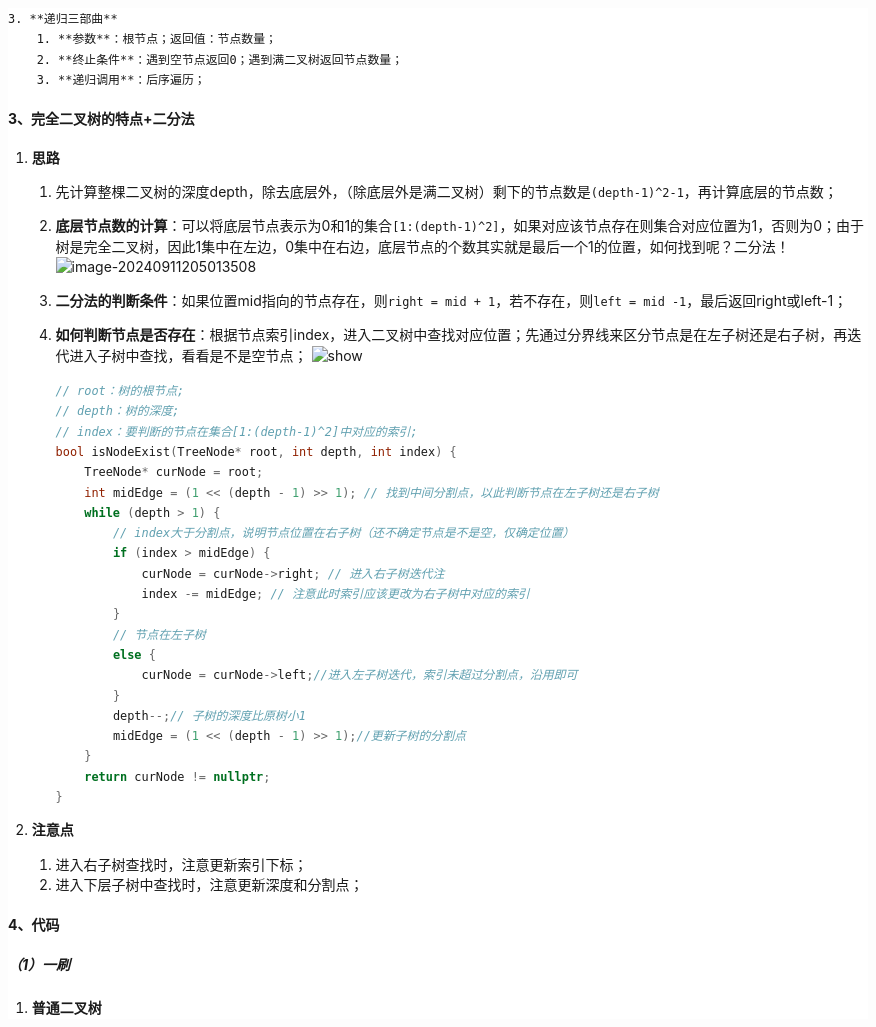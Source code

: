     3. **递归三部曲**
        1. **参数**：根节点；返回值：节点数量；
        2. **终止条件**：遇到空节点返回0；遇到满二叉树返回节点数量；
        3. **递归调用**：后序遍历；

#### 3、完全二叉树的特点+二分法

1. **思路**

    1. 先计算整棵二叉树的深度depth，除去底层外，（除底层外是满二叉树）剩下的节点数是`(depth-1)^2-1`，再计算底层的节点数；

    2. **底层节点数的计算**：可以将底层节点表示为0和1的集合`[1:(depth-1)^2]`，如果对应该节点存在则集合对应位置为1，否则为0；由于树是完全二叉树，因此1集中在左边，0集中在右边，底层节点的个数其实就是最后一个1的位置，如何找到呢？二分法！
        ![image-20240911205013508](https://gitee.com/yyangyyyy/typora-image/raw/master/Typora_Image/202409121709987.png)

    3. **二分法的判断条件**：如果位置mid指向的节点存在，则`right = mid + 1`，若不存在，则`left = mid -1`，最后返回right或left-1；

    4. **如何判断节点是否存在**：根据节点索引index，进入二叉树中查找对应位置；先通过分界线来区分节点是在左子树还是右子树，再迭代进入子树中查找，看看是不是空节点；
        ![show](https://pic.leetcode-cn.com/d68cc547b7157db5230602250dc834b28f024f30c79eae97899686d9b4c9d197)

        ```c++
        // root：树的根节点;
        // depth：树的深度;
        // index：要判断的节点在集合[1:(depth-1)^2]中对应的索引;
        bool isNodeExist(TreeNode* root, int depth, int index) {
            TreeNode* curNode = root;
            int midEdge = (1 << (depth - 1) >> 1); // 找到中间分割点，以此判断节点在左子树还是右子树
            while (depth > 1) {
                // index大于分割点，说明节点位置在右子树（还不确定节点是不是空，仅确定位置）
                if (index > midEdge) {
                    curNode = curNode->right; // 进入右子树迭代注
                    index -= midEdge; // 注意此时索引应该更改为右子树中对应的索引
                }
                // 节点在左子树
                else {
                    curNode = curNode->left;//进入左子树迭代，索引未超过分割点，沿用即可
                }
                depth--;// 子树的深度比原树小1
                midEdge = (1 << (depth - 1) >> 1);//更新子树的分割点
            }
            return curNode != nullptr;
        }
        ```

2. **注意点**

    1. 进入右子树查找时，注意更新索引下标；
    2. 进入下层子树中查找时，注意更新深度和分割点；


#### 4、代码

##### （1）一刷

1. **普通二叉树**
